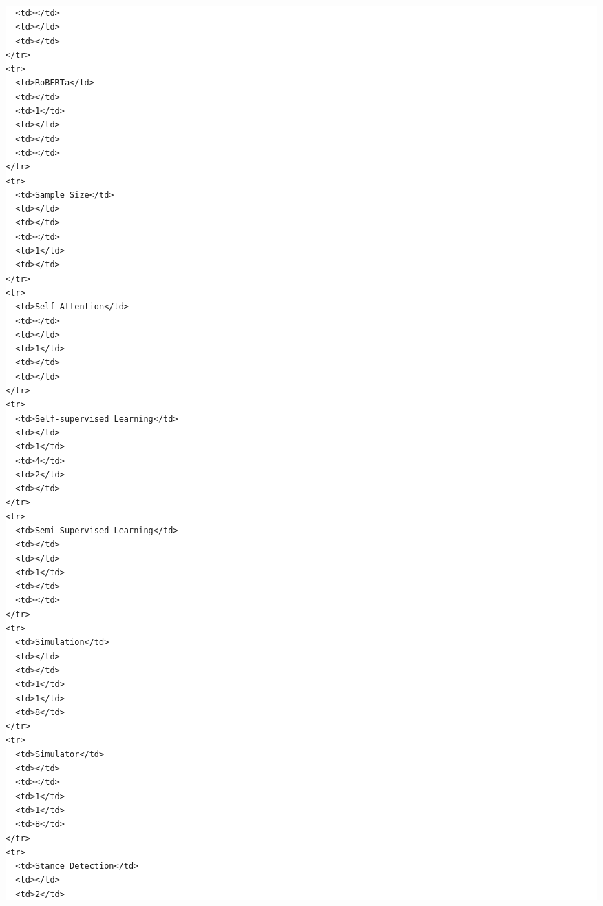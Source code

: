       <td></td>
      <td></td>
      <td></td>
    </tr>
    <tr>
      <td>RoBERTa</td>
      <td></td>
      <td>1</td>
      <td></td>
      <td></td>
      <td></td>
    </tr>
    <tr>
      <td>Sample Size</td>
      <td></td>
      <td></td>
      <td></td>
      <td>1</td>
      <td></td>
    </tr>
    <tr>
      <td>Self-Attention</td>
      <td></td>
      <td></td>
      <td>1</td>
      <td></td>
      <td></td>
    </tr>
    <tr>
      <td>Self-supervised Learning</td>
      <td></td>
      <td>1</td>
      <td>4</td>
      <td>2</td>
      <td></td>
    </tr>
    <tr>
      <td>Semi-Supervised Learning</td>
      <td></td>
      <td></td>
      <td>1</td>
      <td></td>
      <td></td>
    </tr>
    <tr>
      <td>Simulation</td>
      <td></td>
      <td></td>
      <td>1</td>
      <td>1</td>
      <td>8</td>
    </tr>
    <tr>
      <td>Simulator</td>
      <td></td>
      <td></td>
      <td>1</td>
      <td>1</td>
      <td>8</td>
    </tr>
    <tr>
      <td>Stance Detection</td>
      <td></td>
      <td>2</td>